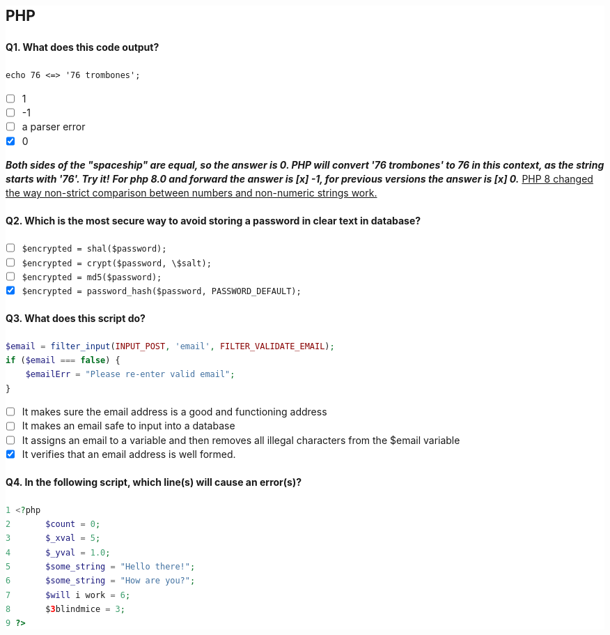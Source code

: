 ## PHP

#### Q1. What does this code output?

`echo 76 <=> '76 trombones';`

- [ ] 1
- [ ] -1
- [ ] a parser error
- [x] 0

**_Both sides of the "spaceship" are equal, so the answer is 0. PHP will convert '76 trombones' to 76 in this context, as the string starts with '76'. Try it!_**
**_For php 8.0 and forward the answer is [x] -1, for previous versions the answer is [x] 0._**
[PHP 8 changed the way non-strict comparison between numbers and non-numeric strings work.](https://www.php.net/manual/en/migration80.incompatible.php#migration80.incompatible.core.string-number-comparision)

#### Q2. Which is the most secure way to avoid storing a password in clear text in database?

- [ ] `$encrypted = shal($password);`
- [ ] `$encrypted = crypt($password, \$salt);`
- [ ] `$encrypted = md5($password);`
- [x] `$encrypted = password_hash($password, PASSWORD_DEFAULT);`

#### Q3. What does this script do?

```php
$email = filter_input(INPUT_POST, 'email', FILTER_VALIDATE_EMAIL);
if ($email === false) {
    $emailErr = "Please re-enter valid email";
}
```

- [ ] It makes sure the email address is a good and functioning address
- [ ] It makes an email safe to input into a database
- [ ] It assigns an email to a variable and then removes all illegal characters from the \$email variable
- [x] It verifies that an email address is well formed.

#### Q4. In the following script, which line(s) will cause an error(s)?

```php
1 <?php
2       $count = 0;
3       $_xval = 5;
4       $_yval = 1.0;
5       $some_string = "Hello there!";
6       $some_string = "How are you?";
7       $will i work = 6;
8       $3blindmice = 3;
9 ?>
```
